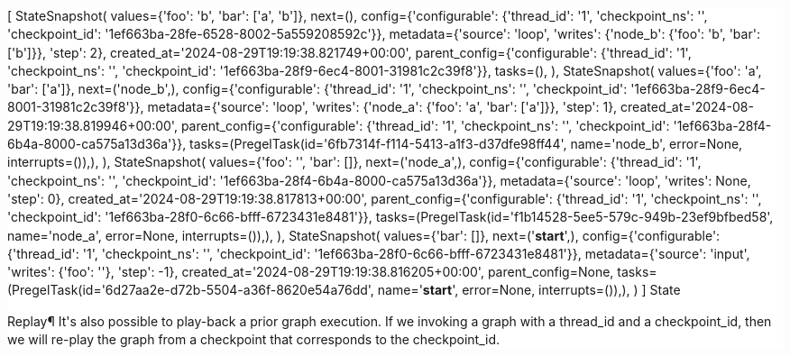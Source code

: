 
[
    StateSnapshot(
        values={'foo': 'b', 'bar': ['a', 'b']},
        next=(),
        config={'configurable': {'thread_id': '1', 'checkpoint_ns': '', 'checkpoint_id': '1ef663ba-28fe-6528-8002-5a559208592c'}},
        metadata={'source': 'loop', 'writes': {'node_b': {'foo': 'b', 'bar': ['b']}}, 'step': 2},
        created_at='2024-08-29T19:19:38.821749+00:00',
        parent_config={'configurable': {'thread_id': '1', 'checkpoint_ns': '', 'checkpoint_id': '1ef663ba-28f9-6ec4-8001-31981c2c39f8'}},
        tasks=(),
    ),
    StateSnapshot(
        values={'foo': 'a', 'bar': ['a']}, next=('node_b',),
        config={'configurable': {'thread_id': '1', 'checkpoint_ns': '', 'checkpoint_id': '1ef663ba-28f9-6ec4-8001-31981c2c39f8'}},
        metadata={'source': 'loop', 'writes': {'node_a': {'foo': 'a', 'bar': ['a']}}, 'step': 1},
        created_at='2024-08-29T19:19:38.819946+00:00',
        parent_config={'configurable': {'thread_id': '1', 'checkpoint_ns': '', 'checkpoint_id': '1ef663ba-28f4-6b4a-8000-ca575a13d36a'}},
        tasks=(PregelTask(id='6fb7314f-f114-5413-a1f3-d37dfe98ff44', name='node_b', error=None, interrupts=()),),
    ),
    StateSnapshot(
        values={'foo': '', 'bar': []},
        next=('node_a',),
        config={'configurable': {'thread_id': '1', 'checkpoint_ns': '', 'checkpoint_id': '1ef663ba-28f4-6b4a-8000-ca575a13d36a'}},
        metadata={'source': 'loop', 'writes': None, 'step': 0},
        created_at='2024-08-29T19:19:38.817813+00:00',
        parent_config={'configurable': {'thread_id': '1', 'checkpoint_ns': '', 'checkpoint_id': '1ef663ba-28f0-6c66-bfff-6723431e8481'}},
        tasks=(PregelTask(id='f1b14528-5ee5-579c-949b-23ef9bfbed58', name='node_a', error=None, interrupts=()),),
    ),
    StateSnapshot(
        values={'bar': []},
        next=('__start__',),
        config={'configurable': {'thread_id': '1', 'checkpoint_ns': '', 'checkpoint_id': '1ef663ba-28f0-6c66-bfff-6723431e8481'}},
        metadata={'source': 'input', 'writes': {'foo': ''}, 'step': -1},
        created_at='2024-08-29T19:19:38.816205+00:00',
        parent_config=None,
        tasks=(PregelTask(id='6d27aa2e-d72b-5504-a36f-8620e54a76dd', name='__start__', error=None, interrupts=()),),
    )
]
State

Replay¶
It's also possible to play-back a prior graph execution. If we invoking a graph with a thread_id and a checkpoint_id, then we will re-play the graph from a checkpoint that corresponds to the checkpoint_id.
